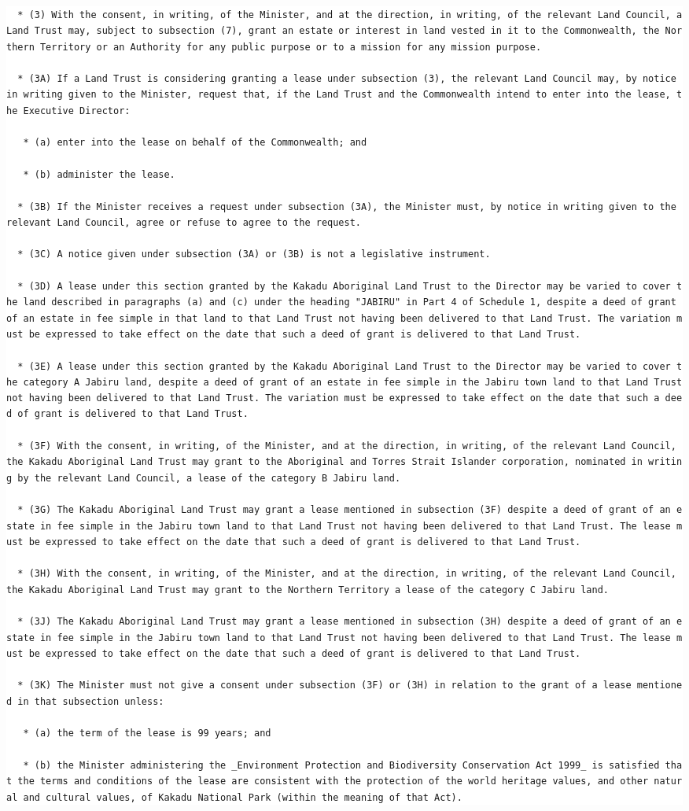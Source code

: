       * (3) With the consent, in writing, of the Minister, and at the direction, in writing, of the relevant Land Council, a Land Trust may, subject to subsection (7), grant an estate or interest in land vested in it to the Commonwealth, the Northern Territory or an Authority for any public purpose or to a mission for any mission purpose.

      * (3A) If a Land Trust is considering granting a lease under subsection (3), the relevant Land Council may, by notice in writing given to the Minister, request that, if the Land Trust and the Commonwealth intend to enter into the lease, the Executive Director:

       * (a) enter into the lease on behalf of the Commonwealth; and

       * (b) administer the lease.

      * (3B) If the Minister receives a request under subsection (3A), the Minister must, by notice in writing given to the relevant Land Council, agree or refuse to agree to the request.

      * (3C) A notice given under subsection (3A) or (3B) is not a legislative instrument.

      * (3D) A lease under this section granted by the Kakadu Aboriginal Land Trust to the Director may be varied to cover the land described in paragraphs (a) and (c) under the heading "JABIRU" in Part 4 of Schedule 1, despite a deed of grant of an estate in fee simple in that land to that Land Trust not having been delivered to that Land Trust. The variation must be expressed to take effect on the date that such a deed of grant is delivered to that Land Trust.

      * (3E) A lease under this section granted by the Kakadu Aboriginal Land Trust to the Director may be varied to cover the category A Jabiru land, despite a deed of grant of an estate in fee simple in the Jabiru town land to that Land Trust not having been delivered to that Land Trust. The variation must be expressed to take effect on the date that such a deed of grant is delivered to that Land Trust.

      * (3F) With the consent, in writing, of the Minister, and at the direction, in writing, of the relevant Land Council, the Kakadu Aboriginal Land Trust may grant to the Aboriginal and Torres Strait Islander corporation, nominated in writing by the relevant Land Council, a lease of the category B Jabiru land.

      * (3G) The Kakadu Aboriginal Land Trust may grant a lease mentioned in subsection (3F) despite a deed of grant of an estate in fee simple in the Jabiru town land to that Land Trust not having been delivered to that Land Trust. The lease must be expressed to take effect on the date that such a deed of grant is delivered to that Land Trust.

      * (3H) With the consent, in writing, of the Minister, and at the direction, in writing, of the relevant Land Council, the Kakadu Aboriginal Land Trust may grant to the Northern Territory a lease of the category C Jabiru land.

      * (3J) The Kakadu Aboriginal Land Trust may grant a lease mentioned in subsection (3H) despite a deed of grant of an estate in fee simple in the Jabiru town land to that Land Trust not having been delivered to that Land Trust. The lease must be expressed to take effect on the date that such a deed of grant is delivered to that Land Trust.

      * (3K) The Minister must not give a consent under subsection (3F) or (3H) in relation to the grant of a lease mentioned in that subsection unless:

       * (a) the term of the lease is 99 years; and

       * (b) the Minister administering the _Environment Protection and Biodiversity Conservation Act 1999_ is satisfied that the terms and conditions of the lease are consistent with the protection of the world heritage values, and other natural and cultural values, of Kakadu National Park (within the meaning of that Act).
